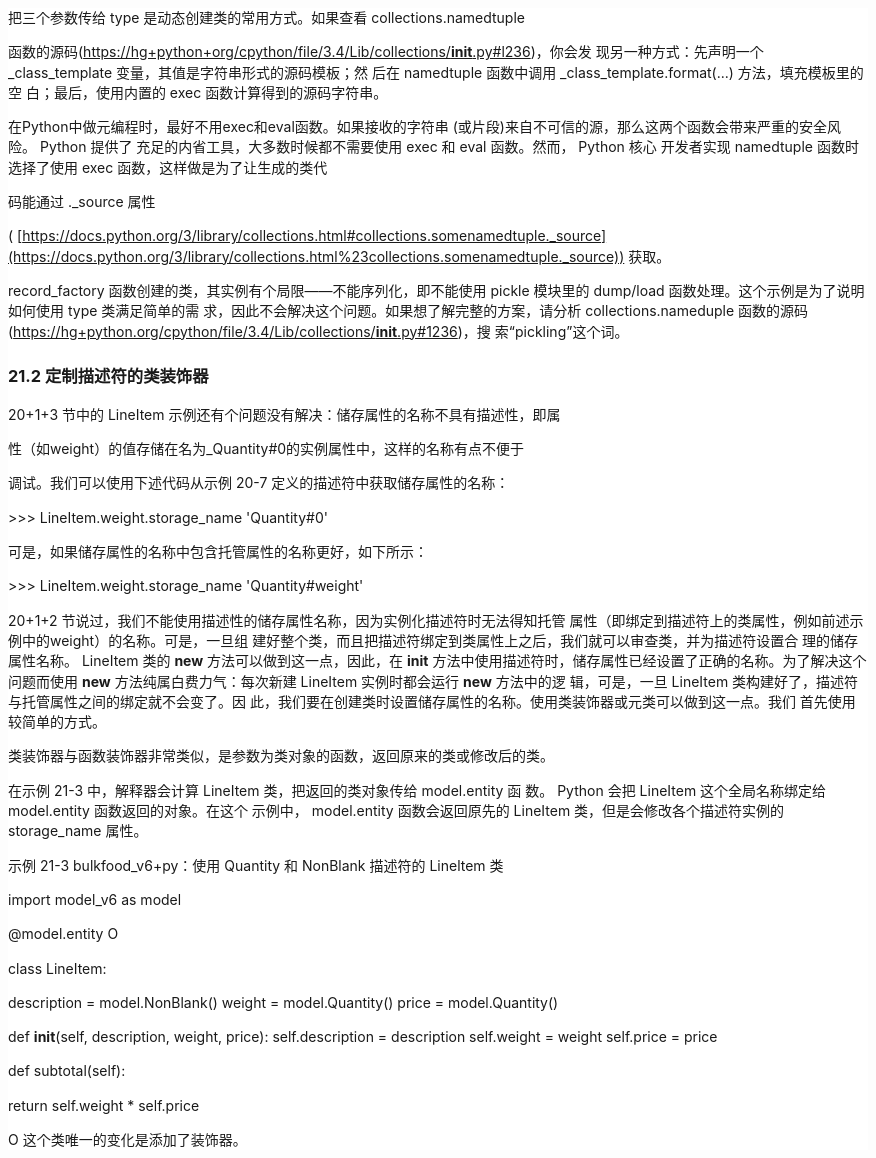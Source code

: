 把三个参数传给 type 是动态创建类的常用方式。如果查看 collections.namedtuple

函数的源码([https://hg+python+org/cpython/file/3.4/Lib/collections/__init__.py#l236](https://hg.python.org/cpython/file/3.4/Lib/collections/__init__.py%23l236))，你会发 现另一种方式：先声明一个 _class_template 变量，其值是字符串形式的源码模板；然 后在 namedtuple 函数中调用 _class_template.format(...) 方法，填充模板里的空 白；最后，使用内置的 exec 函数计算得到的源码字符串。

在Python中做元编程时，最好不用exec和eval函数。如果接收的字符串 (或片段)来自不可信的源，那么这两个函数会带来严重的安全风险。 Python 提供了 充足的内省工具，大多数时候都不需要使用 exec 和 eval 函数。然而， Python 核心 开发者实现 namedtuple 函数时选择了使用 exec 函数，这样做是为了让生成的类代

码能通过 ._source 属性

( [https://docs.python.org/3/library/collections.html#collections.somenamedtuple._source](https://docs.python.org/3/library/collections.html%23collections.somenamedtuple._source)) 获取。

record_factory 函数创建的类，其实例有个局限——不能序列化，即不能使用 pickle 模块里的 dump/load 函数处理。这个示例是为了说明如何使用 type 类满足简单的需 求，因此不会解决这个问题。如果想了解完整的方案，请分析 collections.nameduple 函数的源码([https://hg+python.org/cpython/file/3.4/Lib/collections/__init__.py#1236](https://hg.python.org/cpython/file/3.4/Lib/collections/__init__.py%23l236))，搜 索“pickling”这个词。

### 21.2 定制描述符的类装饰器

20+1+3 节中的 LineItem 示例还有个问题没有解决：储存属性的名称不具有描述性，即属

性（如weight）的值存储在名为_Quantity#0的实例属性中，这样的名称有点不便于

调试。我们可以使用下述代码从示例 20-7 定义的描述符中获取储存属性的名称：

\>>> LineItem.weight.storage_name 'Quantity#0'

可是，如果储存属性的名称中包含托管属性的名称更好，如下所示：

\>>> LineItem.weight.storage_name 'Quantity#weight'

20+1+2 节说过，我们不能使用描述性的储存属性名称，因为实例化描述符时无法得知托管 属性（即绑定到描述符上的类属性，例如前述示例中的weight）的名称。可是，一旦组 建好整个类，而且把描述符绑定到类属性上之后，我们就可以审查类，并为描述符设置合 理的储存属性名称。 LineItem 类的 __new__ 方法可以做到这一点，因此，在 __init__ 方法中使用描述符时，储存属性已经设置了正确的名称。为了解决这个问题而使用 __new__ 方法纯属白费力气：每次新建 LineItem 实例时都会运行 __new__ 方法中的逻 辑，可是，一旦 LineItem 类构建好了，描述符与托管属性之间的绑定就不会变了。因 此，我们要在创建类时设置储存属性的名称。使用类装饰器或元类可以做到这一点。我们 首先使用较简单的方式。

类装饰器与函数装饰器非常类似，是参数为类对象的函数，返回原来的类或修改后的类。

在示例 21-3 中，解释器会计算 LineItem 类，把返回的类对象传给 model.entity 函 数。 Python 会把 LineItem 这个全局名称绑定给 model.entity 函数返回的对象。在这个 示例中， model.entity 函数会返回原先的 LineItem 类，但是会修改各个描述符实例的 storage_name 属性。

示例 21-3 bulkfood_v6+py：使用 Quantity 和 NonBlank 描述符的 Lineltem 类

import model_v6 as model

@model.entity O

class LineItem:

description = model.NonBlank() weight = model.Quantity() price = model.Quantity()

def __init__(self, description, weight, price): self.description = description self.weight = weight self.price = price

def subtotal(self):

return self.weight * self.price

O 这个类唯一的变化是添加了装饰器。
